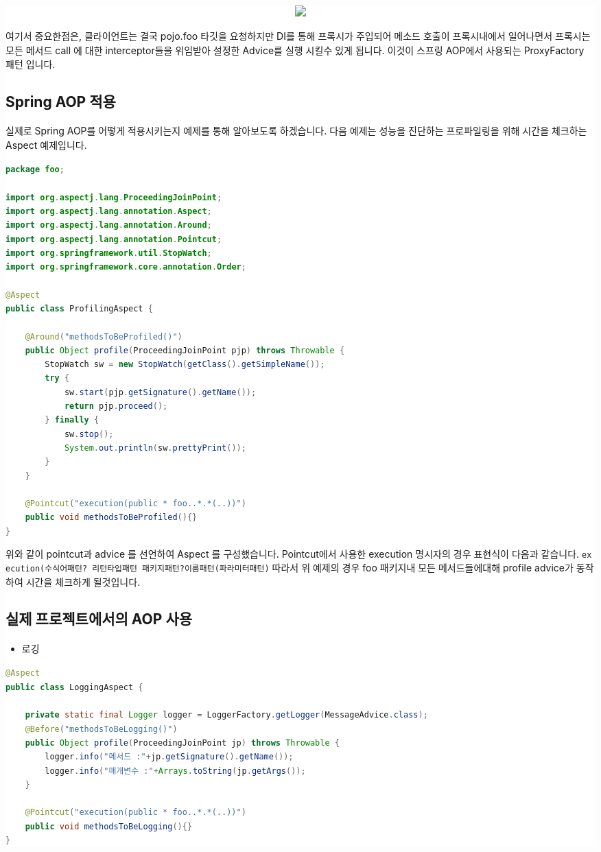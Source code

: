 <div style="text-align:center;">
<img src="https://taes-k.github.io/assets/images/trick_basic/spring_aop/proxy.png" style="height:250px;">
</div>

여기서 중요한점은, 클라이언트는 결국 pojo.foo 타깃을 요청하지만 DI를 통해 프록시가 주입되어 메소드 호출이 프록시내에서 일어나면서 프록시는 모든 메서드 call 에 대한 interceptor들을 위임받아 설정한 Advice를 실행 시킬수 있게 됩니다. 이것이 스프링 AOP에서 사용되는 ProxyFactory 패턴 입니다. 

## Spring AOP 적용
실제로 Spring AOP를 어떻게 적용시키는지 예제를 통해 알아보도록 하겠습니다. 다음 예제는 성능을 진단하는 프로파일링을 위해 시간을 체크하는 Aspect 예제입니다.

```java
package foo;

import org.aspectj.lang.ProceedingJoinPoint;
import org.aspectj.lang.annotation.Aspect;
import org.aspectj.lang.annotation.Around;
import org.aspectj.lang.annotation.Pointcut;
import org.springframework.util.StopWatch;
import org.springframework.core.annotation.Order;

@Aspect
public class ProfilingAspect {

    @Around("methodsToBeProfiled()")
    public Object profile(ProceedingJoinPoint pjp) throws Throwable {
        StopWatch sw = new StopWatch(getClass().getSimpleName());
        try {
            sw.start(pjp.getSignature().getName());
            return pjp.proceed();
        } finally {
            sw.stop();
            System.out.println(sw.prettyPrint());
        }
    }

    @Pointcut("execution(public * foo..*.*(..))")
    public void methodsToBeProfiled(){}
}
```
위와 같이 pointcut과 advice 를 선언하여 Aspect 를 구성했습니다. Pointcut에서 사용한 execution 명시자의 경우 표현식이 다음과 같습니다. `execution(수식어패턴? 리턴타입패턴 패키지패턴?이름패턴(파라미터패턴)`  따라서 위 예제의 경우 foo 패키지내 모든 메서드들에대해 profile advice가 동작하여 시간을 체크하게 될것입니다. 

## 실제 프로젝트에서의 AOP 사용
- 로깅
```java
@Aspect
public class LoggingAspect {

    private static final Logger logger = LoggerFactory.getLogger(MessageAdvice.class);
    @Before("methodsToBeLogging()")
    public Object profile(ProceedingJoinPoint jp) throws Throwable {
        logger.info("메서드 :"+jp.getSignature().getName());
        logger.info("매개변수 :"+Arrays.toString(jp.getArgs());
    }

    @Pointcut("execution(public * foo..*.*(..))")
    public void methodsToBeLogging(){}
}
```
